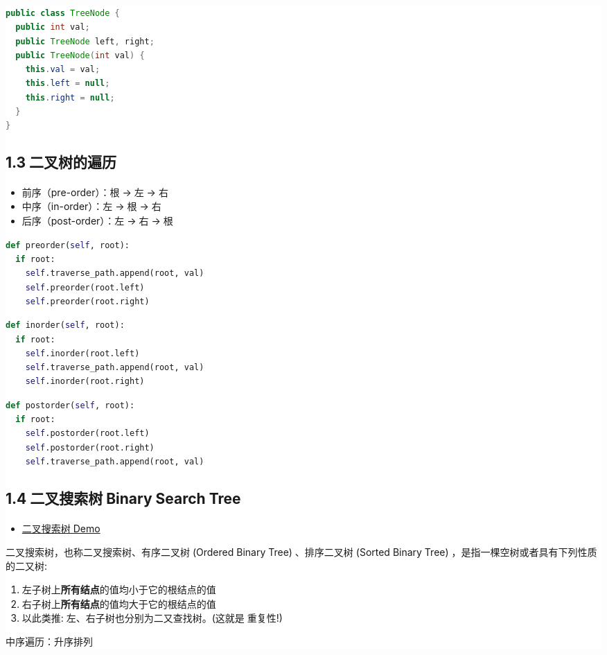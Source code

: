 ```java
public class TreeNode {
  public int val;
  public TreeNode left, right;
  public TreeNode(int val) {
    this.val = val;
    this.left = null;
    this.right = null;
  }
}
```

## 1.3 二叉树的遍历

-   前序（pre-order）：根 → 左 → 右
-   中序（in-order）：左 → 根 → 右
-   后序（post-order）：左 → 右 → 根

```python
def preorder(self, root):
  if root:
    self.traverse_path.append(root, val)
    self.preorder(root.left)
    self.preorder(root.right)

```

```python
def inorder(self, root):
  if root:
    self.inorder(root.left)
    self.traverse_path.append(root, val)
    self.inorder(root.right)
```

```python
def postorder(self, root):
  if root:
    self.postorder(root.left)
    self.postorder(root.right)
    self.traverse_path.append(root, val)
```

## 1.4 二叉搜索树 Binary Search Tree

-   [二叉搜索树 Demo](https://visualgo.net/zh/bst "二叉搜索树 Demo")

二叉搜索树，也称二叉搜索树、有序二叉树 (Ordered Binary Tree) 、排序二叉树 (Sorted Binary Tree) ，是指一棵空树或者具有下列性质的二又树:

1.  左子树上**所有结点**的值均小于它的根结点的值
2.  右子树上**所有结点**的值均大于它的根结点的值
3.  以此类推: 左、右子树也分别为二又查找树。(这就是 重复性!)

中序遍历：升序排列
